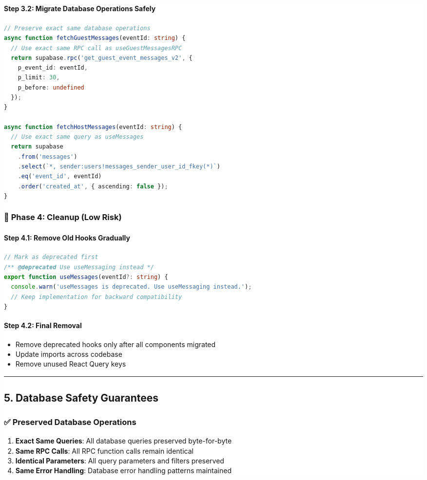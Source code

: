 #### **Step 3.2: Migrate Database Operations Safely**

```typescript
// Preserve exact same database operations
async function fetchGuestMessages(eventId: string) {
  // Use exact same RPC call as useGuestMessagesRPC
  return supabase.rpc('get_guest_event_messages_v2', {
    p_event_id: eventId,
    p_limit: 30,
    p_before: undefined
  });
}

async function fetchHostMessages(eventId: string) {
  // Use exact same query as useMessages
  return supabase
    .from('messages')
    .select(`*, sender:users!messages_sender_user_id_fkey(*)`)
    .eq('event_id', eventId)
    .order('created_at', { ascending: false });
}
```

### 🧹 **Phase 4: Cleanup (Low Risk)**

#### **Step 4.1: Remove Old Hooks Gradually**

```typescript
// Mark as deprecated first
/** @deprecated Use useMessaging instead */
export function useMessages(eventId?: string) {
  console.warn('useMessages is deprecated. Use useMessaging instead.');
  // Keep implementation for backward compatibility
}
```

#### **Step 4.2: Final Removal**

- Remove deprecated hooks only after all components migrated
- Update imports across codebase
- Remove unused React Query keys

---

## 5. Database Safety Guarantees

### ✅ **Preserved Database Operations**

1. **Exact Same Queries**: All database queries preserved byte-for-byte
2. **Same RPC Calls**: All RPC function calls remain identical
3. **Identical Parameters**: All query parameters and filters preserved
4. **Same Error Handling**: Database error handling patterns maintained
